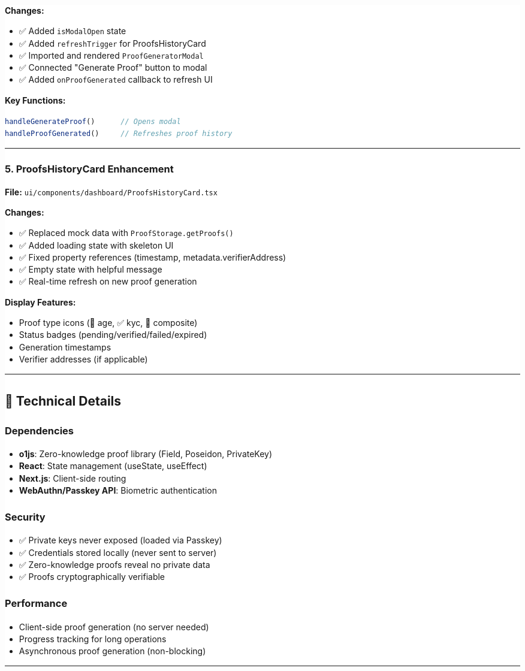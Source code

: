 **Changes:**
- ✅ Added `isModalOpen` state
- ✅ Added `refreshTrigger` for ProofsHistoryCard
- ✅ Imported and rendered `ProofGeneratorModal`
- ✅ Connected "Generate Proof" button to modal
- ✅ Added `onProofGenerated` callback to refresh UI

**Key Functions:**
```typescript
handleGenerateProof()      // Opens modal
handleProofGenerated()     // Refreshes proof history
```

---

### 5. ProofsHistoryCard Enhancement
**File:** `ui/components/dashboard/ProofsHistoryCard.tsx`

**Changes:**
- ✅ Replaced mock data with `ProofStorage.getProofs()`
- ✅ Added loading state with skeleton UI
- ✅ Fixed property references (timestamp, metadata.verifierAddress)
- ✅ Empty state with helpful message
- ✅ Real-time refresh on new proof generation

**Display Features:**
- Proof type icons (🎂 age, ✅ kyc, 🔗 composite)
- Status badges (pending/verified/failed/expired)
- Generation timestamps
- Verifier addresses (if applicable)

---

## 🔧 Technical Details

### Dependencies
- **o1js**: Zero-knowledge proof library (Field, Poseidon, PrivateKey)
- **React**: State management (useState, useEffect)
- **Next.js**: Client-side routing
- **WebAuthn/Passkey API**: Biometric authentication

### Security
- ✅ Private keys never exposed (loaded via Passkey)
- ✅ Credentials stored locally (never sent to server)
- ✅ Zero-knowledge proofs reveal no private data
- ✅ Proofs cryptographically verifiable

### Performance
- Client-side proof generation (no server needed)
- Progress tracking for long operations
- Asynchronous proof generation (non-blocking)

---